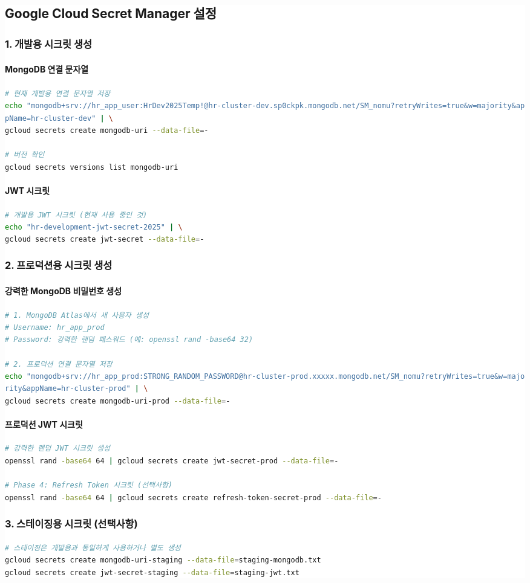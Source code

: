 ## Google Cloud Secret Manager 설정

### 1. 개발용 시크릿 생성

#### MongoDB 연결 문자열
```bash
# 현재 개발용 연결 문자열 저장
echo "mongodb+srv://hr_app_user:HrDev2025Temp!@hr-cluster-dev.sp0ckpk.mongodb.net/SM_nomu?retryWrites=true&w=majority&appName=hr-cluster-dev" | \
gcloud secrets create mongodb-uri --data-file=-

# 버전 확인
gcloud secrets versions list mongodb-uri
```

#### JWT 시크릿
```bash
# 개발용 JWT 시크릿 (현재 사용 중인 것)
echo "hr-development-jwt-secret-2025" | \
gcloud secrets create jwt-secret --data-file=-
```

### 2. 프로덕션용 시크릿 생성

#### 강력한 MongoDB 비밀번호 생성
```bash
# 1. MongoDB Atlas에서 새 사용자 생성
# Username: hr_app_prod
# Password: 강력한 랜덤 패스워드 (예: openssl rand -base64 32)

# 2. 프로덕션 연결 문자열 저장
echo "mongodb+srv://hr_app_prod:STRONG_RANDOM_PASSWORD@hr-cluster-prod.xxxxx.mongodb.net/SM_nomu?retryWrites=true&w=majority&appName=hr-cluster-prod" | \
gcloud secrets create mongodb-uri-prod --data-file=-
```

#### 프로덕션 JWT 시크릿
```bash
# 강력한 랜덤 JWT 시크릿 생성
openssl rand -base64 64 | gcloud secrets create jwt-secret-prod --data-file=-

# Phase 4: Refresh Token 시크릿 (선택사항)
openssl rand -base64 64 | gcloud secrets create refresh-token-secret-prod --data-file=-
```

### 3. 스테이징용 시크릿 (선택사항)
```bash
# 스테이징은 개발용과 동일하게 사용하거나 별도 생성
gcloud secrets create mongodb-uri-staging --data-file=staging-mongodb.txt
gcloud secrets create jwt-secret-staging --data-file=staging-jwt.txt
```
